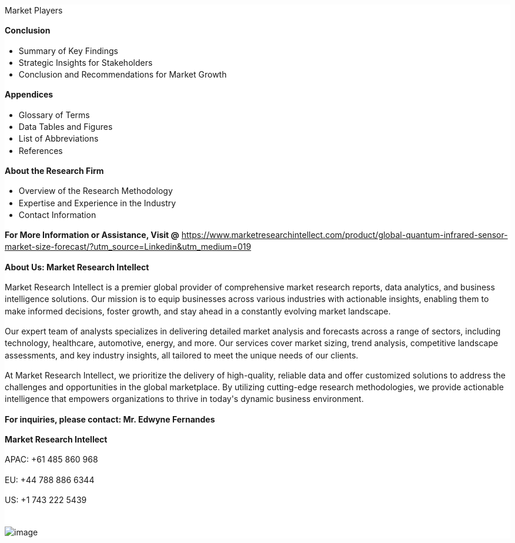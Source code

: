 Market Players</li></ul><p><strong>Conclusion</strong></p><ul><li>Summary of Key Findings</li><li>Strategic Insights for Stakeholders</li><li>Conclusion and Recommendations for Market Growth</li></ul><p><strong>Appendices</strong></p><ul><li>Glossary of Terms</li><li>Data Tables and Figures</li><li>List of Abbreviations</li><li>References</li></ul><p><strong>About the Research Firm</strong></p><ul><li>Overview of the Research Methodology</li><li>Expertise and Experience in the Industry</li><li>Contact Information</li></ul></div><div class="article-main__content" data-test-id="publishing-text-block"><p><span class="font-[700]"><strong>For More Information or Assistance, Visit @</strong>&nbsp;<a href="https://www.marketresearchintellect.com/product/global-quantum-infrared-sensor-market-size-forecast/?utm_source=Linkedin&utm_medium=019">https://www.marketresearchintellect.com/product/global-quantum-infrared-sensor-market-size-forecast/?utm_source=Linkedin&utm_medium=019</a></span></p><p><strong>About Us: Market Research Intellect</strong></p><p>Market Research Intellect is a premier global provider of comprehensive market research reports, data analytics, and business intelligence solutions. Our mission is to equip businesses across various industries with actionable insights, enabling them to make informed decisions, foster growth, and stay ahead in a constantly evolving market landscape.</p><p>Our expert team of analysts specializes in delivering detailed market analysis and forecasts across a range of sectors, including technology, healthcare, automotive, energy, and more. Our services cover market sizing, trend analysis, competitive landscape assessments, and key industry insights, all tailored to meet the unique needs of our clients.</p><p>At Market Research Intellect, we prioritize the delivery of high-quality, reliable data and offer customized solutions to address the challenges and opportunities in the global marketplace. By utilizing cutting-edge research methodologies, we provide actionable intelligence that empowers organizations to thrive in today's dynamic business environment.</p><p><strong>For inquiries, please contact: Mr. Edwyne Fernandes</strong></p><p><strong>Market Research Intellect</strong></p><p>APAC: +61 485 860 968</p><p>EU: +44 788 886 6344</p><p>US: +1 743 222 5439</p></div><div class="article-main__content" data-test-id="publishing-text-block">&nbsp;</div>
![image](https://github.com/user-attachments/assets/ad30a828-ca6f-4e94-9fbe-6afe08a6620f)
